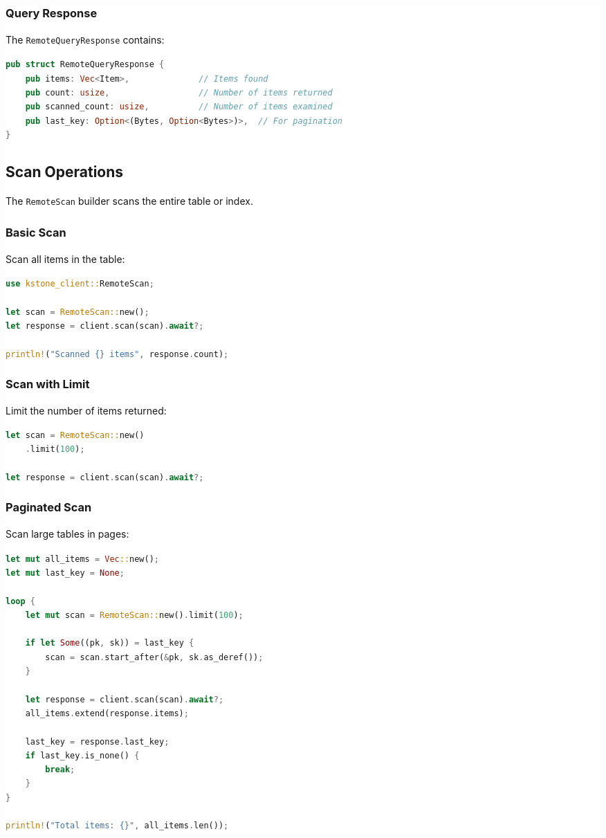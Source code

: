 ### Query Response

The `RemoteQueryResponse` contains:

```rust
pub struct RemoteQueryResponse {
    pub items: Vec<Item>,              // Items found
    pub count: usize,                  // Number of items returned
    pub scanned_count: usize,          // Number of items examined
    pub last_key: Option<(Bytes, Option<Bytes>)>,  // For pagination
}
```

## Scan Operations

The `RemoteScan` builder scans the entire table or index.

### Basic Scan

Scan all items in the table:

```rust
use kstone_client::RemoteScan;

let scan = RemoteScan::new();
let response = client.scan(scan).await?;

println!("Scanned {} items", response.count);
```

### Scan with Limit

Limit the number of items returned:

```rust
let scan = RemoteScan::new()
    .limit(100);

let response = client.scan(scan).await?;
```

### Paginated Scan

Scan large tables in pages:

```rust
let mut all_items = Vec::new();
let mut last_key = None;

loop {
    let mut scan = RemoteScan::new().limit(100);

    if let Some((pk, sk)) = last_key {
        scan = scan.start_after(&pk, sk.as_deref());
    }

    let response = client.scan(scan).await?;
    all_items.extend(response.items);

    last_key = response.last_key;
    if last_key.is_none() {
        break;
    }
}

println!("Total items: {}", all_items.len());
```
